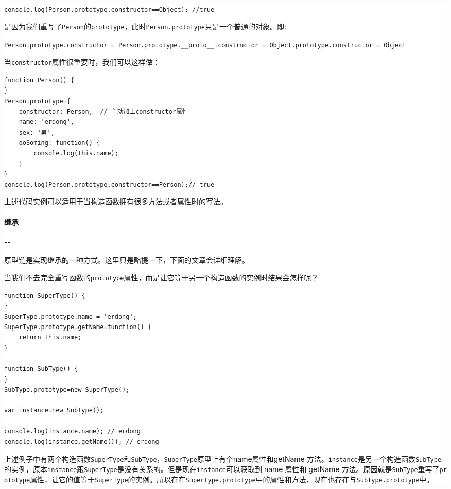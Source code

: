 ```
console.log(Person.prototype.constructor==Object); //true
```
是因为我们重写了`Person`的`prototype`，此时`Person.prototype`只是一个普通的对象。即:

```
Person.prototype.constructor = Person.prototype.__proto__.constructor = Object.prototype.constructor = Object
```
当`constructor`属性很重要时，我们可以这样做：

```
function Person() {
}
Person.prototype={
    constructor: Person,  // 主动加上constructor属性
    name: 'erdong',
    sex: '男',
    doSoming: function() {
        console.log(this.name);
    }
}
console.log(Person.prototype.constructor==Person);// true
```
上述代码实例可以适用于当构造函数拥有很多方法或者属性时的写法。


#### 继承
--

原型链是实现继承的一种方式。这里只是略提一下，下面的文章会详细理解。


当我们不去完全重写函数的`prototype`属性，而是让它等于另一个构造函数的实例时结果会怎样呢？

```
function SuperType() {
}
SuperType.prototype.name = 'erdong';
SuperType.prototype.getName=function() {
    return this.name;
}

function SubType() {
}
SubType.prototype=new SuperType();

var instance=new SubType();

console.log(instance.name); // erdong
console.log(instance.getName()); // erdong

```
上述例子中有两个构造函数`SuperType`和`SubType`，`SuperType`原型上有个name属性和getName 方法。`instance`是另一个构造函数`SubType`的实例，原本`instance`跟`SuperType`是没有关系的。但是现在`instance`可以获取到 name 属性和 getName 方法。原因就是`SubType`重写了`prototype`属性，让它的值等于`SuperType`的实例。所以存在`SuperType.prototype`中的属性和方法，现在也存在与`SubType.prototype`中。
